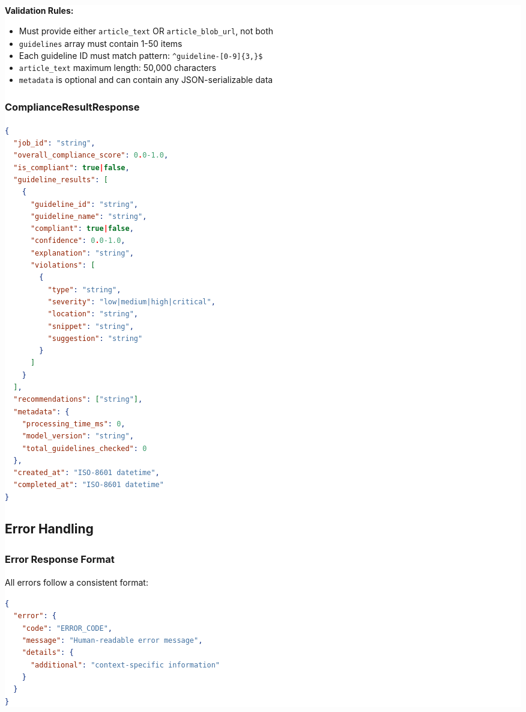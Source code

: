**Validation Rules:**
- Must provide either `article_text` OR `article_blob_url`, not both
- `guidelines` array must contain 1-50 items
- Each guideline ID must match pattern: `^guideline-[0-9]{3,}$`
- `article_text` maximum length: 50,000 characters
- `metadata` is optional and can contain any JSON-serializable data

### ComplianceResultResponse

```json
{
  "job_id": "string",
  "overall_compliance_score": 0.0-1.0,
  "is_compliant": true|false,
  "guideline_results": [
    {
      "guideline_id": "string",
      "guideline_name": "string",
      "compliant": true|false,
      "confidence": 0.0-1.0,
      "explanation": "string",
      "violations": [
        {
          "type": "string",
          "severity": "low|medium|high|critical",
          "location": "string",
          "snippet": "string",
          "suggestion": "string"
        }
      ]
    }
  ],
  "recommendations": ["string"],
  "metadata": {
    "processing_time_ms": 0,
    "model_version": "string",
    "total_guidelines_checked": 0
  },
  "created_at": "ISO-8601 datetime",
  "completed_at": "ISO-8601 datetime"
}
```

## Error Handling

### Error Response Format

All errors follow a consistent format:

```json
{
  "error": {
    "code": "ERROR_CODE",
    "message": "Human-readable error message",
    "details": {
      "additional": "context-specific information"
    }
  }
}
```
